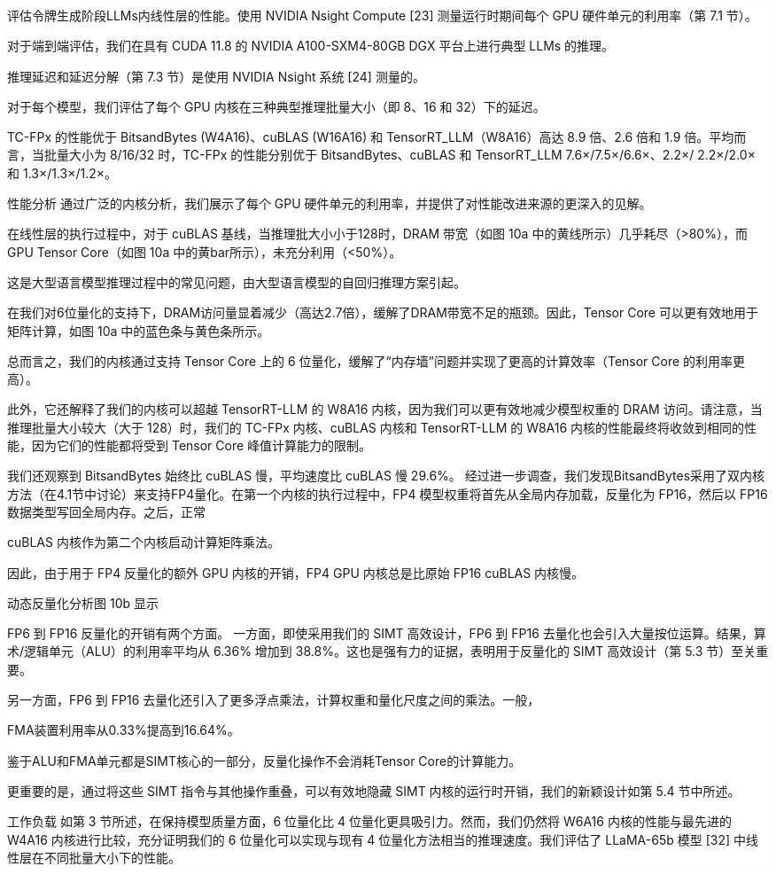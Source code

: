 
评估令牌生成阶段LLMs内线性层的性能。使用 NVIDIA Nsight Compute [23] 测量运行时期间每个 GPU 硬件单元的利用率（第 7.1 节）。

对于端到端评估，我们在具有 CUDA 11.8 的 NVIDIA A100-SXM4-80GB DGX 平台上进行典型 LLMs 的推理。

推理延迟和延迟分解（第 7.3 节）是使用 NVIDIA Nsight 系统 [24] 测量的。





对于每个模型，我们评估了每个 GPU 内核在三种典型推理批量大小（即 8、16 和 32）下的延迟。

TC-FPx 的性能优于 BitsandBytes (W4A16)、cuBLAS (W16A16) 和 TensorRT_LLM（W8A16）高达 8.9 倍、2.6 倍和 1.9 倍。平均而言，当批量大小为 8/16/32 时，TC-FPx 的性能分别优于 BitsandBytes、cuBLAS 和 TensorRT_LLM 7.6×/7.5×/6.6×、2.2×/ 2.2×/2.0× 和 1.3×/1.3×/1.2×。



性能分析 通过广泛的内核分析，我们展示了每个 GPU 硬件单元的利用率，并提供了对性能改进来源的更深入的见解。

在线性层的执行过程中，对于 cuBLAS 基线，当推理批大小小于128时，DRAM 带宽（如图 10a 中的黄线所示）几乎耗尽（>80%），而 GPU Tensor Core（如图 10a 中的黄bar所示），未充分利用（<50%）。

这是大型语言模型推理过程中的常见问题，由大型语言模型的自回归推理方案引起。

在我们对6位量化的支持下，DRAM访问量显着减少（高达2.7倍），缓解了DRAM带宽不足的瓶颈。因此，Tensor Core 可以更有效地用于矩阵计算，如图 10a 中的蓝色条与黄色条所示。

总而言之，我们的内核通过支持 Tensor Core 上的 6 位量化，缓解了“内存墙”问题并实现了更高的计算效率（Tensor Core 的利用率更高）。


此外，它还解释了我们的内核可以超越 TensorRT-LLM 的 W8A16 内核，因为我们可以更有效地减少模型权重的 DRAM 访问。请注意，当推理批量大小较大（大于 128）时，我们的 TC-FPx 内核、cuBLAS 内核和 TensorRT-LLM 的 W8A16 内核的性能最终将收敛到相同的性能，因为它们的性能都将受到 Tensor Core 峰值计算能力的限制。


我们还观察到 BitsandBytes 始终比 cuBLAS 慢，平均速度比 cuBLAS 慢 29.6%。
经过进一步调查，我们发现BitsandBytes采用了双内核方法（在4.1节中讨论）来支持FP4量化。在第一个内核的执行过程中，FP4 模型权重将首先从全局内存加载，反量化为 FP16，然后以 FP16 数据类型写回全局内存。之后，正常

cuBLAS 内核作为第二个内核启动计算矩阵乘法。

因此，由于用于 FP4 反量化的额外 GPU 内核的开销，FP4 GPU 内核总是比原始 FP16 cuBLAS 内核慢。






动态反量化分析图 10b 显示


FP6 到 FP16 反量化的开销有两个方面。
一方面，即使采用我们的 SIMT 高效设计，FP6 到 FP16 去量化也会引入大量按位运算。结果，算术/逻辑单元（ALU）的利用率平均从 6.36% 增加到 38.8%。这也是强有力的证据，表明用于反量化的 SIMT 高效设计（第 5.3 节）至关重要。

另一方面，FP6 到 FP16 去量化还引入了更多浮点乘法，计算权重和量化尺度之间的乘法。一般，

FMA装置利用率从0.33%提高到16.64%。

鉴于ALU和FMA单元都是SIMT核心的一部分，反量化操作不会消耗Tensor Core的计算能力。

更重要的是，通过将这些 SIMT 指令与其他操作重叠，可以有效地隐藏 SIMT 内核的运行时开销，我们的新颖设计如第 5.4 节中所述。



工作负载 如第 3 节所述，在保持模型质量方面，6 位量化比 4 位量化更具吸引力。然而，我们仍然将 W6A16 内核的性能与最先进的 W4A16 内核进行比较，充分证明我们的 6 位量化可以实现与现有 4 位量化方法相当的推理速度。我们评估了 LLaMA-65b 模型 [32] 中线性层在不同批量大小下的性能。
